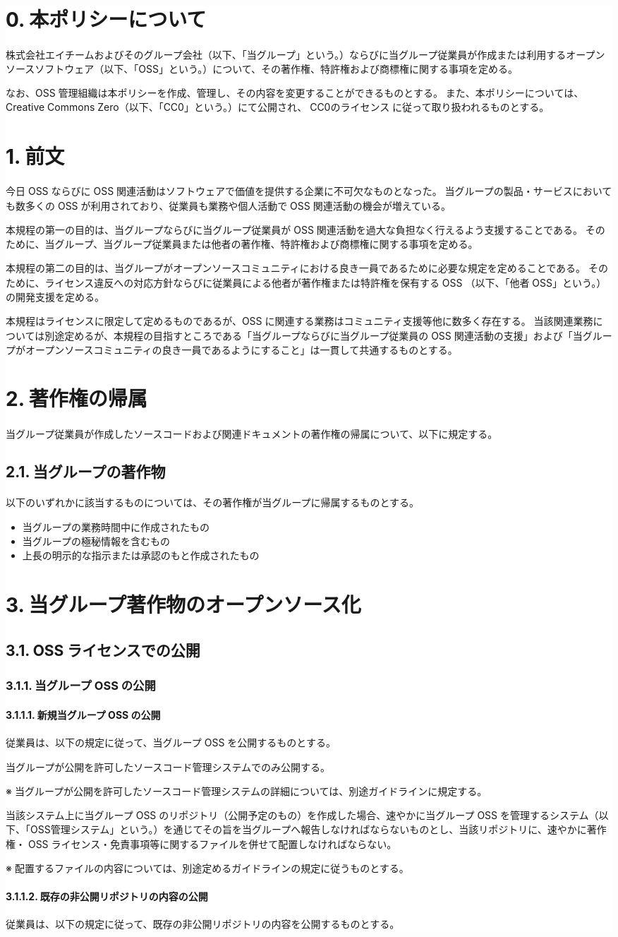 # 0. 本ポリシーについて
株式会社エイチームおよびそのグループ会社（以下、「当グループ」という。）ならびに当グループ従業員が作成または利用するオープンソースソフトウェア（以下、「OSS」という。）について、その著作権、特許権および商標権に関する事項を定める。

なお、OSS 管理組織は本ポリシーを作成、管理し、その内容を変更することができるものとする。 また、本ポリシーについては、Creative Commons Zero（以下、「CC0」という。）にて公開され、 CC0のライセンス に従って取り扱われるものとする。

# 1. 前文
今日 OSS ならびに OSS 関連活動はソフトウェアで価値を提供する企業に不可欠なものとなった。 当グループの製品・サービスにおいても数多くの OSS が利用されており、従業員も業務や個人活動で OSS 関連活動の機会が増えている。

本規程の第一の目的は、当グループならびに当グループ従業員が OSS 関連活動を過大な負担なく行えるよう支援することである。 そのために、当グループ、当グループ従業員または他者の著作権、特許権および商標権に関する事項を定める。

本規程の第二の目的は、当グループがオープンソースコミュニティにおける良き一員であるために必要な規定を定めることである。 そのために、ライセンス違反への対応方針ならびに従業員による他者が著作権または特許権を保有する OSS （以下、「他者 OSS」という。）の開発支援を定める。

本規程はライセンスに限定して定めるものであるが、OSS に関連する業務はコミュニティ支援等他に数多く存在する。 当該関連業務については別途定めるが、本規程の目指すところである「当グループならびに当グループ従業員の OSS 関連活動の支援」および「当グループがオープンソースコミュニティの良き一員であるようにすること」は一貫して共通するものとする。

# 2. 著作権の帰属
当グループ従業員が作成したソースコードおよび関連ドキュメントの著作権の帰属について、以下に規定する。

## 2.1. 当グループの著作物
以下のいずれかに該当するものについては、その著作権が当グループに帰属するものとする。

- 当グループの業務時間中に作成されたもの
- 当グループの極秘情報を含むもの
- 上長の明示的な指示または承認のもと作成されたもの

# 3. 当グループ著作物のオープンソース化
## 3.1. OSS ライセンスでの公開
### 3.1.1. 当グループ OSS の公開
#### 3.1.1.1. 新規当グループ OSS の公開
従業員は、以下の規定に従って、当グループ OSS を公開するものとする。

当グループが公開を許可したソースコード管理システムでのみ公開する。

※ 当グループが公開を許可したソースコード管理システムの詳細については、別途ガイドラインに規定する。

当該システム上に当グループ OSS のリポジトリ（公開予定のもの）を作成した場合、速やかに当グループ OSS を管理するシステム（以下、「OSS管理システム」という。）を通じてその旨を当グループへ報告しなければならないものとし、当該リポジトリに、速やかに著作権・ OSS ライセンス・免責事項等に関するファイルを併せて配置しなければならない。

※ 配置するファイルの内容については、別途定めるガイドラインの規定に従うものとする。

#### 3.1.1.2. 既存の非公開リポジトリの内容の公開
従業員は、以下の規定に従って、既存の非公開リポジトリの内容を公開するものとする。
